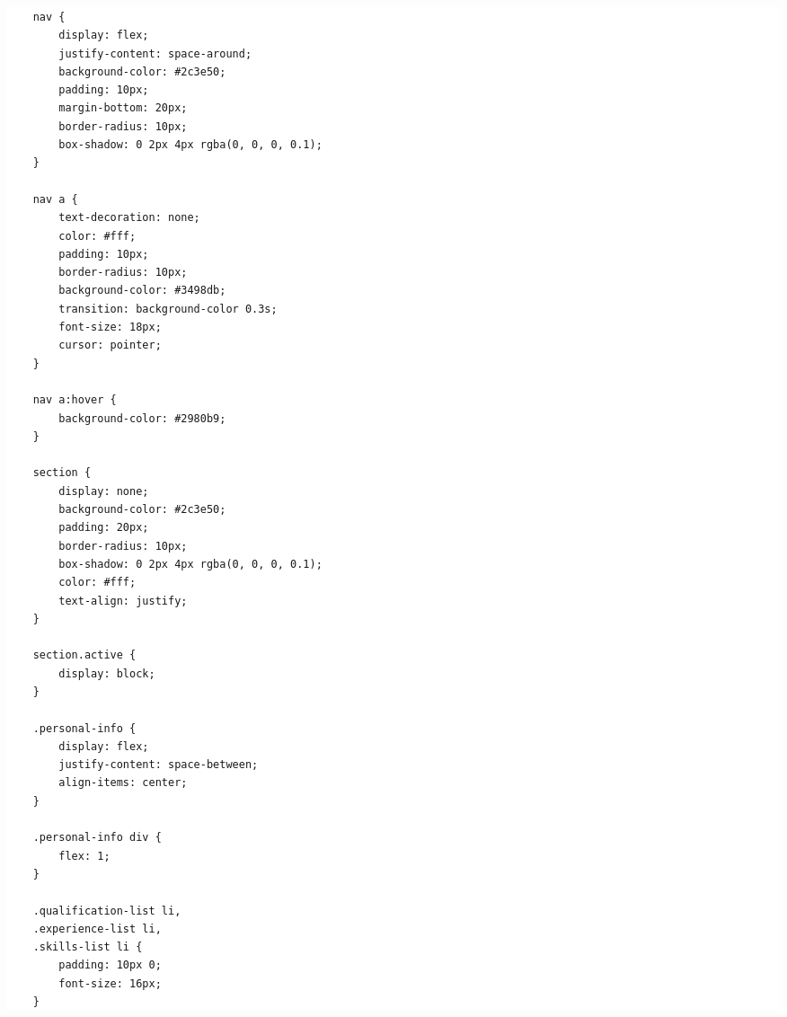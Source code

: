         nav {
            display: flex;
            justify-content: space-around;
            background-color: #2c3e50;
            padding: 10px;
            margin-bottom: 20px;
            border-radius: 10px;
            box-shadow: 0 2px 4px rgba(0, 0, 0, 0.1);
        }

        nav a {
            text-decoration: none;
            color: #fff;
            padding: 10px;
            border-radius: 10px;
            background-color: #3498db;
            transition: background-color 0.3s;
            font-size: 18px;
            cursor: pointer;
        }

        nav a:hover {
            background-color: #2980b9;
        }

        section {
            display: none;
            background-color: #2c3e50;
            padding: 20px;
            border-radius: 10px;
            box-shadow: 0 2px 4px rgba(0, 0, 0, 0.1);
            color: #fff;
            text-align: justify;
        }

        section.active {
            display: block;
        }

        .personal-info {
            display: flex;
            justify-content: space-between;
            align-items: center;
        }

        .personal-info div {
            flex: 1;
        }

        .qualification-list li,
        .experience-list li,
        .skills-list li {
            padding: 10px 0;
            font-size: 16px;
        }
